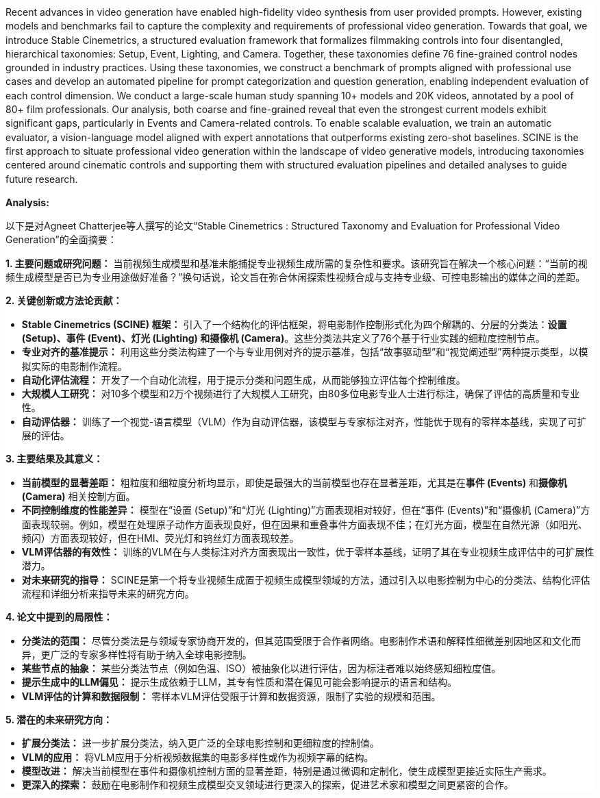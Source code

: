 Recent advances in video generation have enabled high-fidelity video
synthesis from user provided prompts. However, existing models and benchmarks
fail to capture the complexity and requirements of professional video
generation. Towards that goal, we introduce Stable Cinemetrics, a structured
evaluation framework that formalizes filmmaking controls into four
disentangled, hierarchical taxonomies: Setup, Event, Lighting, and Camera.
Together, these taxonomies define 76 fine-grained control nodes grounded in
industry practices. Using these taxonomies, we construct a benchmark of prompts
aligned with professional use cases and develop an automated pipeline for
prompt categorization and question generation, enabling independent evaluation
of each control dimension. We conduct a large-scale human study spanning 10+
models and 20K videos, annotated by a pool of 80+ film professionals. Our
analysis, both coarse and fine-grained reveal that even the strongest current
models exhibit significant gaps, particularly in Events and Camera-related
controls. To enable scalable evaluation, we train an automatic evaluator, a
vision-language model aligned with expert annotations that outperforms existing
zero-shot baselines. SCINE is the first approach to situate professional video
generation within the landscape of video generative models, introducing
taxonomies centered around cinematic controls and supporting them with
structured evaluation pipelines and detailed analyses to guide future research.

**Analysis:**

以下是对Agneet Chatterjee等人撰写的论文“Stable Cinemetrics : Structured Taxonomy and Evaluation for Professional Video Generation”的全面摘要：

**1. 主要问题或研究问题：**
当前视频生成模型和基准未能捕捉专业视频生成所需的复杂性和要求。该研究旨在解决一个核心问题：“当前的视频生成模型是否已为专业用途做好准备？”换句话说，论文旨在弥合休闲探索性视频合成与支持专业级、可控电影输出的媒体之间的差距。

**2. 关键创新或方法论贡献：**
*   **Stable Cinemetrics (SCINE) 框架：** 引入了一个结构化的评估框架，将电影制作控制形式化为四个解耦的、分层的分类法：**设置 (Setup)、事件 (Event)、灯光 (Lighting) 和摄像机 (Camera)**。这些分类法共定义了76个基于行业实践的细粒度控制节点。
*   **专业对齐的基准提示：** 利用这些分类法构建了一个与专业用例对齐的提示基准，包括“故事驱动型”和“视觉阐述型”两种提示类型，以模拟实际的电影制作流程。
*   **自动化评估流程：** 开发了一个自动化流程，用于提示分类和问题生成，从而能够独立评估每个控制维度。
*   **大规模人工研究：** 对10多个模型和2万个视频进行了大规模人工研究，由80多位电影专业人士进行标注，确保了评估的高质量和专业性。
*   **自动评估器：** 训练了一个视觉-语言模型（VLM）作为自动评估器，该模型与专家标注对齐，性能优于现有的零样本基线，实现了可扩展的评估。

**3. 主要结果及其意义：**
*   **当前模型的显著差距：** 粗粒度和细粒度分析均显示，即使是最强大的当前模型也存在显著差距，尤其是在**事件 (Events)** 和**摄像机 (Camera)** 相关控制方面。
*   **不同控制维度的性能差异：** 模型在“设置 (Setup)”和“灯光 (Lighting)”方面表现相对较好，但在“事件 (Events)”和“摄像机 (Camera)”方面表现较弱。例如，模型在处理原子动作方面表现良好，但在因果和重叠事件方面表现不佳；在灯光方面，模型在自然光源（如阳光、频闪）方面表现较好，但在HMI、荧光灯和钨丝灯方面表现较差。
*   **VLM评估器的有效性：** 训练的VLM在与人类标注对齐方面表现出一致性，优于零样本基线，证明了其在专业视频生成评估中的可扩展性潜力。
*   **对未来研究的指导：** SCINE是第一个将专业视频生成置于视频生成模型领域的方法，通过引入以电影控制为中心的分类法、结构化评估流程和详细分析来指导未来的研究方向。

**4. 论文中提到的局限性：**
*   **分类法的范围：** 尽管分类法是与领域专家协商开发的，但其范围受限于合作者网络。电影制作术语和解释性细微差别因地区和文化而异，更广泛的专家多样性将有助于纳入全球电影控制。
*   **某些节点的抽象：** 某些分类法节点（例如色温、ISO）被抽象化以进行评估，因为标注者难以始终感知细粒度值。
*   **提示生成中的LLM偏见：** 提示生成依赖于LLM，其专有性质和潜在偏见可能会影响提示的语言和结构。
*   **VLM评估的计算和数据限制：** 零样本VLM评估受限于计算和数据资源，限制了实验的规模和范围。

**5. 潜在的未来研究方向：**
*   **扩展分类法：** 进一步扩展分类法，纳入更广泛的全球电影控制和更细粒度的控制值。
*   **VLM的应用：** 将VLM应用于分析视频数据集的电影多样性或作为视频字幕的结构。
*   **模型改进：** 解决当前模型在事件和摄像机控制方面的显著差距，特别是通过微调和定制化，使生成模型更接近实际生产需求。
*   **更深入的探索：** 鼓励在电影制作和视频生成模型交叉领域进行更深入的探索，促进艺术家和模型之间更紧密的合作。
